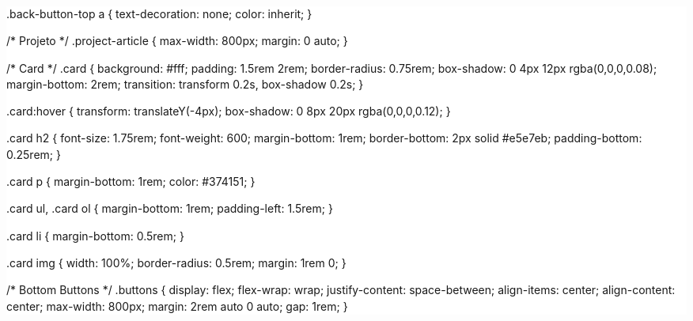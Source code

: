 .back-button-top a {
  text-decoration: none;
  color: inherit;
}

/* Projeto */
.project-article {
  max-width: 800px;
  margin: 0 auto;
}

/* Card */
.card {
  background: #fff;
  padding: 1.5rem 2rem;
  border-radius: 0.75rem;
  box-shadow: 0 4px 12px rgba(0,0,0,0.08);
  margin-bottom: 2rem;
  transition: transform 0.2s, box-shadow 0.2s;
}

.card:hover {
  transform: translateY(-4px);
  box-shadow: 0 8px 20px rgba(0,0,0,0.12);
}

.card h2 {
  font-size: 1.75rem;
  font-weight: 600;
  margin-bottom: 1rem;
  border-bottom: 2px solid #e5e7eb;
  padding-bottom: 0.25rem;
}

.card p {
  margin-bottom: 1rem;
  color: #374151;
}

.card ul, .card ol {
  margin-bottom: 1rem;
  padding-left: 1.5rem;
}

.card li {
  margin-bottom: 0.5rem;
}

.card img {
  width: 100%;
  border-radius: 0.5rem;
  margin: 1rem 0;
}

/* Bottom Buttons */
.buttons {
  display: flex;
  flex-wrap: wrap;
  justify-content: space-between;
  align-items: center;
  align-content: center;
  max-width: 800px;
  margin: 2rem auto 0 auto;
  gap: 1rem;
}
